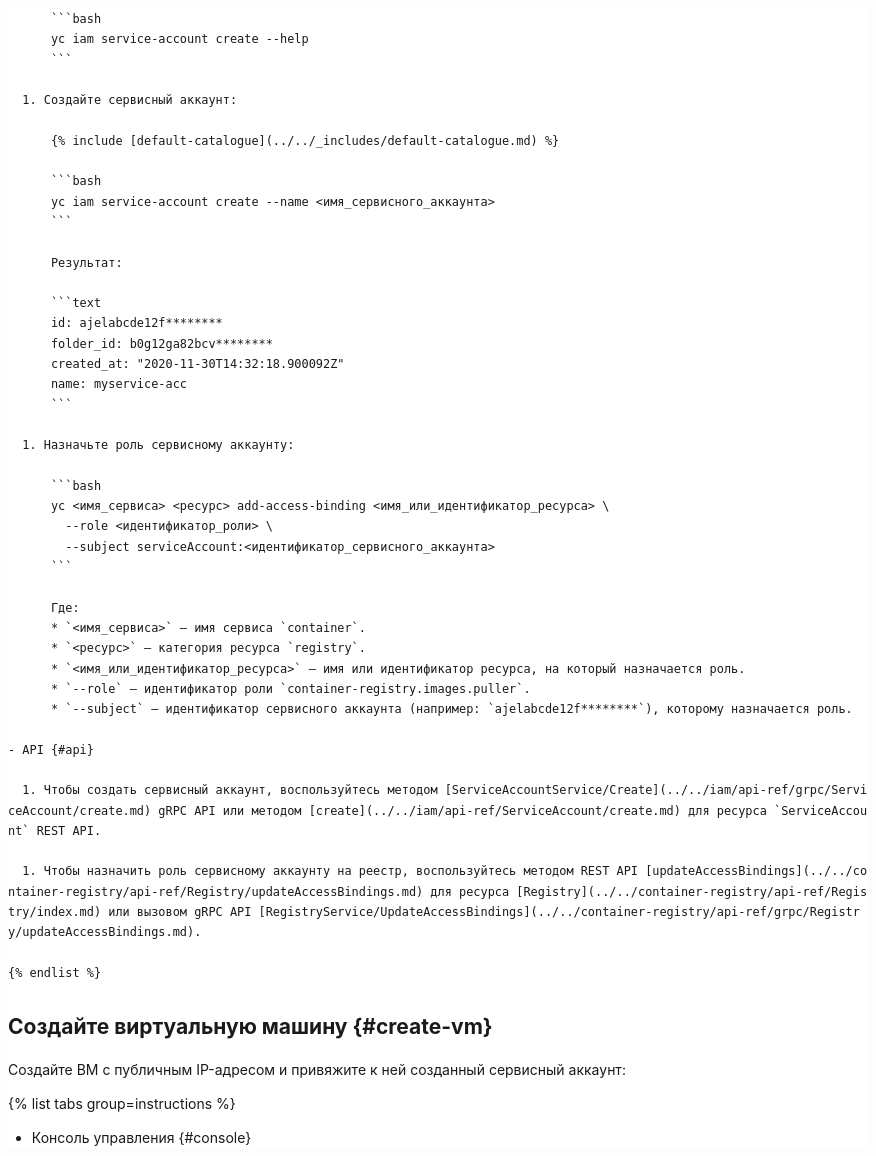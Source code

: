           ```bash
          yc iam service-account create --help
          ```

      1. Создайте сервисный аккаунт:

          {% include [default-catalogue](../../_includes/default-catalogue.md) %}

          ```bash
          yc iam service-account create --name <имя_сервисного_аккаунта>
          ```

          Результат:

          ```text
          id: ajelabcde12f********
          folder_id: b0g12ga82bcv********
          created_at: "2020-11-30T14:32:18.900092Z"
          name: myservice-acc
          ```

      1. Назначьте роль сервисному аккаунту:

          ```bash
          yc <имя_сервиса> <ресурс> add-access-binding <имя_или_идентификатор_ресурса> \
            --role <идентификатор_роли> \
            --subject serviceAccount:<идентификатор_сервисного_аккаунта>
          ```

          Где:
          * `<имя_сервиса>` — имя сервиса `container`.
          * `<ресурс>` — категория ресурса `registry`.
          * `<имя_или_идентификатор_ресурса>` — имя или идентификатор ресурса, на который назначается роль.
          * `--role` — идентификатор роли `container-registry.images.puller`.
          * `--subject` — идентификатор сервисного аккаунта (например: `ajelabcde12f********`), которому назначается роль.

    - API {#api}

      1. Чтобы создать сервисный аккаунт, воспользуйтесь методом [ServiceAccountService/Create](../../iam/api-ref/grpc/ServiceAccount/create.md) gRPC API или методом [create](../../iam/api-ref/ServiceAccount/create.md) для ресурса `ServiceAccount` REST API.

      1. Чтобы назначить роль сервисному аккаунту на реестр, воспользуйтесь методом REST API [updateAccessBindings](../../container-registry/api-ref/Registry/updateAccessBindings.md) для ресурса [Registry](../../container-registry/api-ref/Registry/index.md) или вызовом gRPC API [RegistryService/UpdateAccessBindings](../../container-registry/api-ref/grpc/Registry/updateAccessBindings.md).

    {% endlist %}

## Создайте виртуальную машину {#create-vm}

Создайте ВМ с публичным IP-адресом и привяжите к ней созданный сервисный аккаунт:

{% list tabs group=instructions %}

- Консоль управления {#console}
